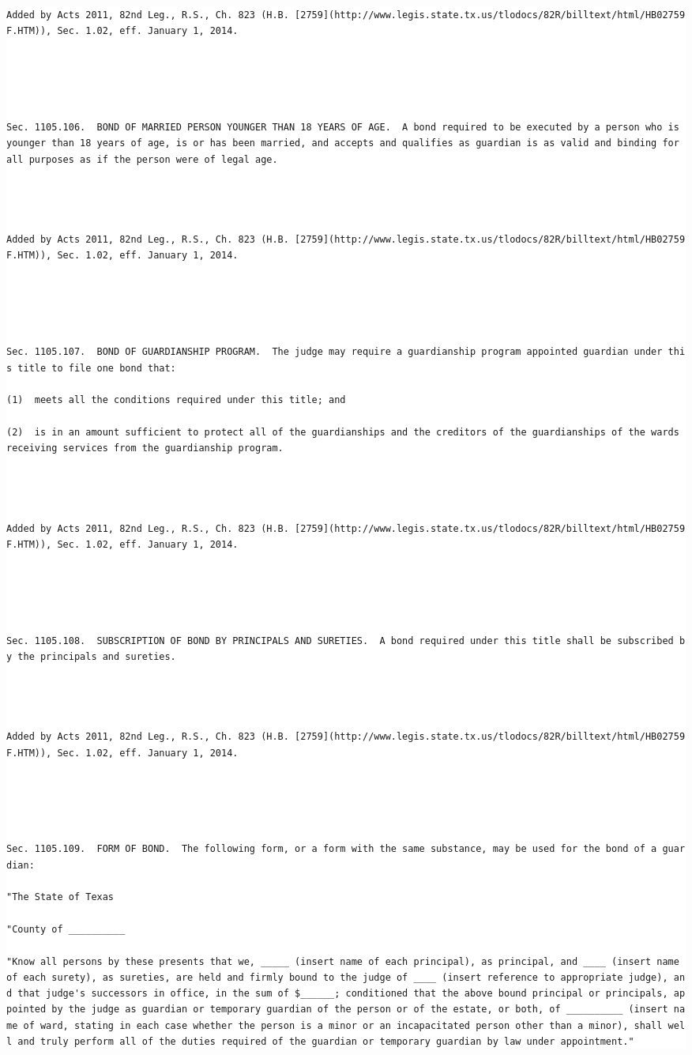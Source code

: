     
    
    Added by Acts 2011, 82nd Leg., R.S., Ch. 823 (H.B. [2759](http://www.legis.state.tx.us/tlodocs/82R/billtext/html/HB02759F.HTM)), Sec. 1.02, eff. January 1, 2014.
    
    
    
    
    
    Sec. 1105.106.  BOND OF MARRIED PERSON YOUNGER THAN 18 YEARS OF AGE.  A bond required to be executed by a person who is younger than 18 years of age, is or has been married, and accepts and qualifies as guardian is as valid and binding for all purposes as if the person were of legal age.
    
    
    
    
    Added by Acts 2011, 82nd Leg., R.S., Ch. 823 (H.B. [2759](http://www.legis.state.tx.us/tlodocs/82R/billtext/html/HB02759F.HTM)), Sec. 1.02, eff. January 1, 2014.
    
    
    
    
    
    Sec. 1105.107.  BOND OF GUARDIANSHIP PROGRAM.  The judge may require a guardianship program appointed guardian under this title to file one bond that:
    
    (1)  meets all the conditions required under this title; and
    
    (2)  is in an amount sufficient to protect all of the guardianships and the creditors of the guardianships of the wards receiving services from the guardianship program.
    
    
    
    
    Added by Acts 2011, 82nd Leg., R.S., Ch. 823 (H.B. [2759](http://www.legis.state.tx.us/tlodocs/82R/billtext/html/HB02759F.HTM)), Sec. 1.02, eff. January 1, 2014.
    
    
    
    
    
    Sec. 1105.108.  SUBSCRIPTION OF BOND BY PRINCIPALS AND SURETIES.  A bond required under this title shall be subscribed by the principals and sureties.
    
    
    
    
    Added by Acts 2011, 82nd Leg., R.S., Ch. 823 (H.B. [2759](http://www.legis.state.tx.us/tlodocs/82R/billtext/html/HB02759F.HTM)), Sec. 1.02, eff. January 1, 2014.
    
    
    
    
    
    Sec. 1105.109.  FORM OF BOND.  The following form, or a form with the same substance, may be used for the bond of a guardian:
    
    "The State of Texas
    
    "County of __________
    
    "Know all persons by these presents that we, _____ (insert name of each principal), as principal, and ____ (insert name of each surety), as sureties, are held and firmly bound to the judge of ____ (insert reference to appropriate judge), and that judge's successors in office, in the sum of $______; conditioned that the above bound principal or principals, appointed by the judge as guardian or temporary guardian of the person or of the estate, or both, of __________ (insert name of ward, stating in each case whether the person is a minor or an incapacitated person other than a minor), shall well and truly perform all of the duties required of the guardian or temporary guardian by law under appointment."
    